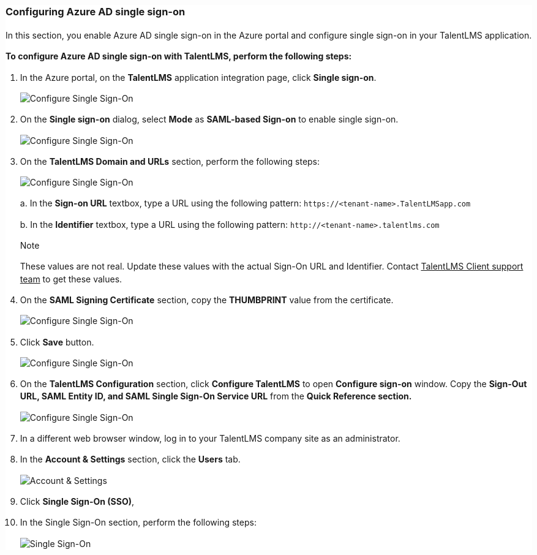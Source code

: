 ### Configuring Azure AD single sign-on

In this section, you enable Azure AD single sign-on in the Azure portal and configure single sign-on in your TalentLMS application.

**To configure Azure AD single sign-on with TalentLMS, perform the following steps:**

1. In the Azure portal, on the **TalentLMS** application integration page, click **Single sign-on**.

	![Configure Single Sign-On][4]

2. On the **Single sign-on** dialog, select **Mode** as	**SAML-based Sign-on** to enable single sign-on.
 
	![Configure Single Sign-On](./media/active-directory-saas-talentlms-tutorial/tutorial_talentlms_samlbase.png)

3. On the **TalentLMS Domain and URLs** section, perform the following steps:

	![Configure Single Sign-On](./media/active-directory-saas-talentlms-tutorial/tutorial_talentlms_url.png)

    a. In the **Sign-on URL** textbox, type a URL using the following pattern: `https://<tenant-name>.TalentLMSapp.com`

	b. In the **Identifier** textbox, type a URL using the following pattern: `http://<tenant-name>.talentlms.com`

	> [!NOTE] 
	> These values are not real. Update these values with the actual Sign-On URL and Identifier. Contact [TalentLMS Client support team](https://www.talentlms.com/contact) to get these values. 
 
4. On the **SAML Signing Certificate** section, copy the **THUMBPRINT** value from the certificate.

	![Configure Single Sign-On](./media/active-directory-saas-talentlms-tutorial/tutorial_talentlms_certificate.png) 

5. Click **Save** button.

	![Configure Single Sign-On](./media/active-directory-saas-talentlms-tutorial/tutorial_general_400.png)

6. On the **TalentLMS Configuration** section, click **Configure TalentLMS** to open **Configure sign-on** window. Copy the **Sign-Out URL, SAML Entity ID, and SAML Single Sign-On Service URL** from the **Quick Reference section.**

	![Configure Single Sign-On](./media/active-directory-saas-talentlms-tutorial/tutorial_talentlms_configure.png)  

7. In a different web browser window, log in to your TalentLMS company site as an administrator.

8. In the **Account & Settings** section, click the **Users** tab.
   
    ![Account & Settings](./media/active-directory-saas-talentlms-tutorial/IC777296.png "Account & Settings")

9. Click **Single Sign-On (SSO)**,

10. In the Single Sign-On section, perform the following steps:
   
    ![Single Sign-On](./media/active-directory-saas-talentlms-tutorial/IC777297.png "Single Sign-On")   


[1]: ./media/active-directory-saas-talentlms-tutorial/tutorial_general_01.png
[2]: ./media/active-directory-saas-talentlms-tutorial/tutorial_general_02.png
[3]: ./media/active-directory-saas-talentlms-tutorial/tutorial_general_03.png
[4]: ./media/active-directory-saas-talentlms-tutorial/tutorial_general_04.png
[100]: ./media/active-directory-saas-talentlms-tutorial/tutorial_general_100.png
[200]: ./media/active-directory-saas-talentlms-tutorial/tutorial_general_200.png
[201]: ./media/active-directory-saas-talentlms-tutorial/tutorial_general_201.png
[202]: ./media/active-directory-saas-talentlms-tutorial/tutorial_general_202.png
[203]: ./media/active-directory-saas-talentlms-tutorial/tutorial_general_203.png
